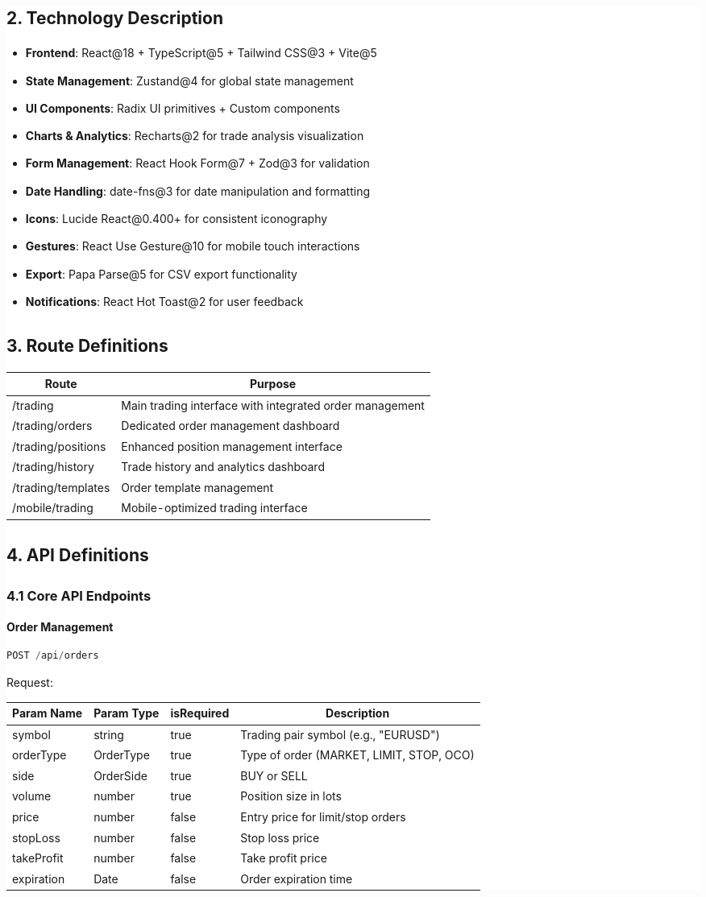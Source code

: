 ## 2. Technology Description

* **Frontend**: React\@18 + TypeScript\@5 + Tailwind CSS\@3 + Vite\@5

* **State Management**: Zustand\@4 for global state management

* **UI Components**: Radix UI primitives + Custom components

* **Charts & Analytics**: Recharts\@2 for trade analysis visualization

* **Form Management**: React Hook Form\@7 + Zod\@3 for validation

* **Date Handling**: date-fns\@3 for date manipulation and formatting

* **Icons**: Lucide React\@0.400+ for consistent iconography

* **Gestures**: React Use Gesture\@10 for mobile touch interactions

* **Export**: Papa Parse\@5 for CSV export functionality

* **Notifications**: React Hot Toast\@2 for user feedback

## 3. Route Definitions

| Route              | Purpose                                                 |
| ------------------ | ------------------------------------------------------- |
| /trading           | Main trading interface with integrated order management |
| /trading/orders    | Dedicated order management dashboard                    |
| /trading/positions | Enhanced position management interface                  |
| /trading/history   | Trade history and analytics dashboard                   |
| /trading/templates | Order template management                               |
| /mobile/trading    | Mobile-optimized trading interface                      |

## 4. API Definitions

### 4.1 Core API Endpoints

**Order Management**

```typescript
POST /api/orders
```

Request:

| Param Name | Param Type | isRequired | Description                              |
| ---------- | ---------- | ---------- | ---------------------------------------- |
| symbol     | string     | true       | Trading pair symbol (e.g., "EURUSD")     |
| orderType  | OrderType  | true       | Type of order (MARKET, LIMIT, STOP, OCO) |
| side       | OrderSide  | true       | BUY or SELL                              |
| volume     | number     | true       | Position size in lots                    |
| price      | number     | false      | Entry price for limit/stop orders        |
| stopLoss   | number     | false      | Stop loss price                          |
| takeProfit | number     | false      | Take profit price                        |
| expiration | Date       | false      | Order expiration time                    |
